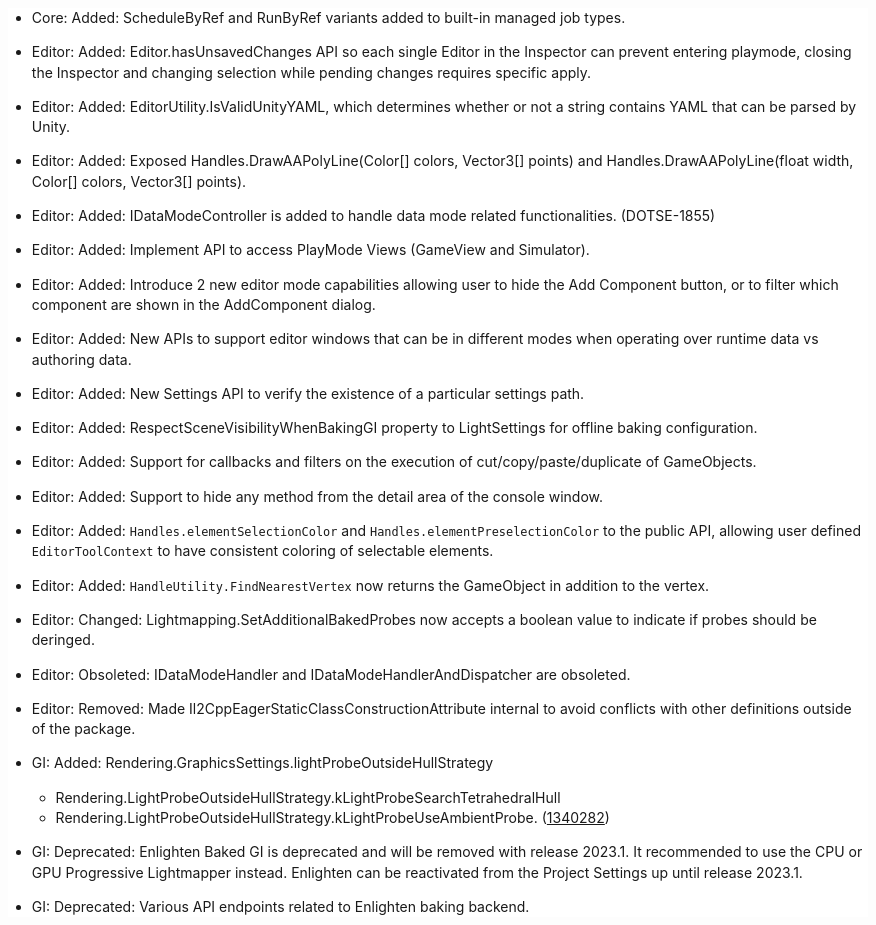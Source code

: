 - Core: Added: ScheduleByRef and RunByRef variants added to built-in managed job types.

- Editor: Added: Editor.hasUnsavedChanges API so each single Editor in the Inspector can prevent entering playmode, closing the Inspector and changing selection while pending changes requires specific apply.

- Editor: Added: EditorUtility.IsValidUnityYAML, which determines whether or not a string contains YAML that can be parsed by Unity.

- Editor: Added: Exposed Handles.DrawAAPolyLine\(Color\[\] colors, Vector3\[\] points\) and Handles.DrawAAPolyLine\(float width, Color\[\] colors, Vector3\[\] points\).

- Editor: Added: IDataModeController is added to handle data mode related functionalities.
    (DOTSE-1855)

- Editor: Added: Implement API to access PlayMode Views \(GameView and Simulator\).

- Editor: Added: Introduce 2 new editor mode capabilities allowing user to hide the Add Component button, or to filter which component are shown in the AddComponent dialog.

- Editor: Added: New APIs to support editor windows that can be in different modes when operating over runtime data vs authoring data.

- Editor: Added: New Settings API to verify the existence of a particular settings path.

- Editor: Added: RespectSceneVisibilityWhenBakingGI property to LightSettings for offline baking configuration.

- Editor: Added: Support for callbacks and filters on the execution of cut/copy/paste/duplicate of GameObjects.

- Editor: Added: Support to hide any method from the detail area of the console window.

- Editor: Added: `Handles.elementSelectionColor` and `Handles.elementPreselectionColor` to the public API, allowing user defined `EditorToolContext` to have consistent coloring of selectable elements.

- Editor: Added: `HandleUtility.FindNearestVertex` now returns the GameObject in addition to the vertex.

- Editor: Changed: Lightmapping.SetAdditionalBakedProbes now accepts a boolean value to indicate if probes should be deringed.

- Editor: Obsoleted: IDataModeHandler and IDataModeHandlerAndDispatcher are obsoleted.

- Editor: Removed: Made Il2CppEagerStaticClassConstructionAttribute internal to avoid conflicts with other definitions outside of the package.

- GI: Added: Rendering.GraphicsSettings.lightProbeOutsideHullStrategy<br>
    - Rendering.LightProbeOutsideHullStrategy.kLightProbeSearchTetrahedralHull<br>
    - Rendering.LightProbeOutsideHullStrategy.kLightProbeUseAmbientProbe.
    ([1340282](https://issuetracker.unity3d.com/issues/bad-performance-with-generated-lighting-data-after-looking-at-gameobjects-that-are-far-away-from-light-probe-group))

- GI: Deprecated: Enlighten Baked GI is deprecated and will be removed with release 2023.1. It recommended to use the CPU or GPU Progressive Lightmapper instead. Enlighten can be reactivated from the Project Settings up until release 2023.1.

- GI: Deprecated: Various API endpoints related to Enlighten baking backend.
